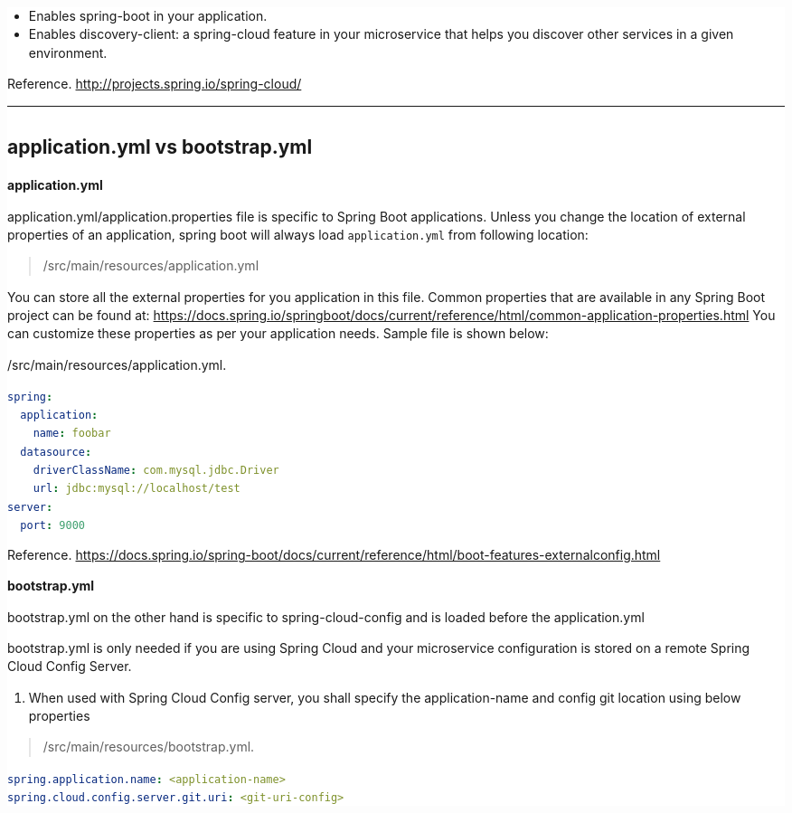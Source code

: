 - Enables spring-boot in your application.
- Enables discovery-client: a spring-cloud feature in your microservice that helps you discover other services in a given environment.

Reference. http://projects.spring.io/spring-cloud/

---

##  application.yml vs bootstrap.yml

**application.yml**

application.yml/application.properties file is specific to Spring Boot applications. Unless you change the location of external properties of an application, spring boot will always load `application.yml` from following location:

> /src/main/resources/application.yml

You can store all the external properties for you application in this file. Common properties that are available in any Spring Boot project can be found at: https://docs.spring.io/springboot/docs/current/reference/html/common-application-properties.html You can customize these properties as per your application needs. Sample file is shown below:

/src/main/resources/application.yml.

```yaml
spring:
  application:
    name: foobar
  datasource:
    driverClassName: com.mysql.jdbc.Driver
    url: jdbc:mysql://localhost/test
server:
  port: 9000

```

Reference. https://docs.spring.io/spring-boot/docs/current/reference/html/boot-features-externalconfig.html

**bootstrap.yml**

bootstrap.yml on the other hand is specific to spring-cloud-config and is loaded before the application.yml

bootstrap.yml is only needed if you are using Spring Cloud and your microservice configuration is stored on a remote Spring Cloud Config Server.

1. When used with Spring Cloud Config server, you shall specify the application-name and config git location using below properties

> /src/main/resources/bootstrap.yml.

```yaml
spring.application.name: <application-name>
spring.cloud.config.server.git.uri: <git-uri-config>

```
